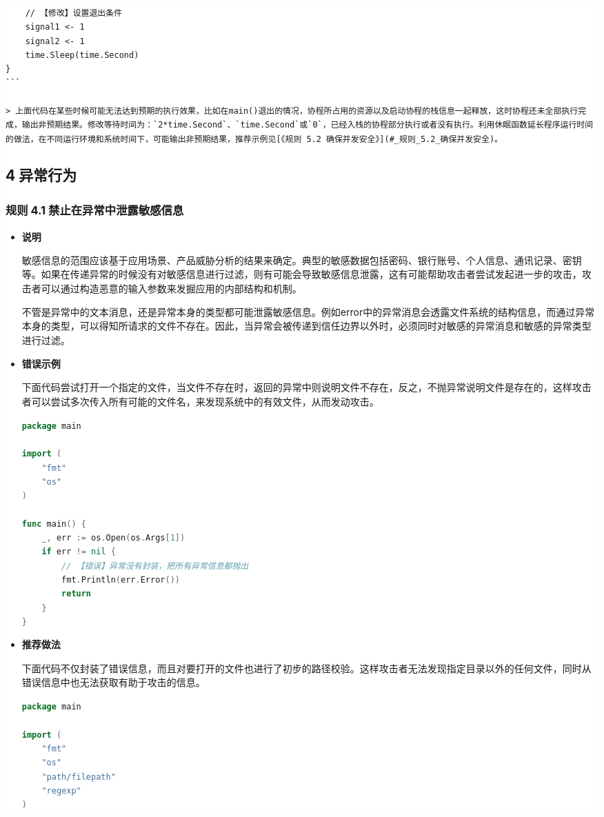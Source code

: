         // 【修改】设置退出条件
        signal1 <- 1
        signal2 <- 1
        time.Sleep(time.Second)
    }
    ```

    > 上面代码在某些时候可能无法达到预期的执行效果，比如在main()退出的情况，协程所占用的资源以及启动协程的栈信息一起释放，这时协程还未全部执行完成，输出非预期结果。修改等待时间为：`2*time.Second`、`time.Second`或`0`，已经入栈的协程部分执行或者没有执行。利用休眠函数延长程序运行时间的做法，在不同运行环境和系统时间下，可能输出非预期结果，推荐示例见[《规则 5.2 确保并发安全》](#_规则_5.2_确保并发安全)。

## 4 异常行为

### 规则 4.1 禁止在异常中泄露敏感信息

- **说明**

    敏感信息的范围应该基于应用场景、产品威胁分析的结果来确定。典型的敏感数据包括密码、银行账号、个人信息、通讯记录、密钥等。如果在传递异常的时候没有对敏感信息进行过滤，则有可能会导致敏感信息泄露，这有可能帮助攻击者尝试发起进一步的攻击，攻击者可以通过构造恶意的输入参数来发掘应用的内部结构和机制。

    不管是异常中的文本消息，还是异常本身的类型都可能泄露敏感信息。例如error中的异常消息会透露文件系统的结构信息，而通过异常本身的类型，可以得知所请求的文件不存在。因此，当异常会被传递到信任边界以外时，必须同时对敏感的异常消息和敏感的异常类型进行过滤。

- **错误示例**

    下面代码尝试打开一个指定的文件，当文件不存在时，返回的异常中则说明文件不存在，反之，不抛异常说明文件是存在的，这样攻击者可以尝试多次传入所有可能的文件名，来发现系统中的有效文件，从而发动攻击。

    ```go
    package main

    import (
        "fmt"
        "os"
    )

    func main() {
        _, err := os.Open(os.Args[1])
        if err != nil {
            // 【错误】异常没有封装，把所有异常信息都抛出
            fmt.Println(err.Error())
            return
        }
    }
    ```

- **推荐做法**

    下面代码不仅封装了错误信息，而且对要打开的文件也进行了初步的路径校验。这样攻击者无法发现指定目录以外的任何文件，同时从错误信息中也无法获取有助于攻击的信息。

    ```go
    package main

    import (
        "fmt"
        "os"
        "path/filepath"
        "regexp"
    )
